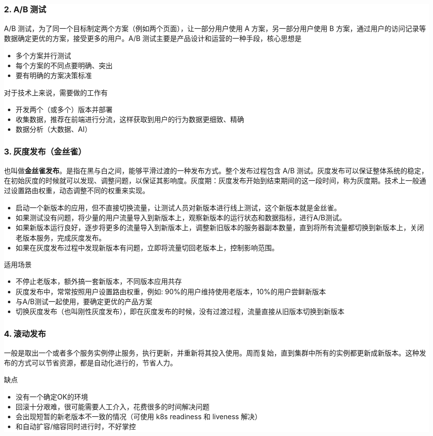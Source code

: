 ### 2. A/B 测试

A/B 测试，为了同一个目标制定两个方案（例如两个页面），让一部分用户使用 A 方案，另一部分用户使用 B 方案，通过用户的访问记录等数据确定更优的方案，接受更多的用户。A/B 测试主要是产品设计和运营的一种手段，核心思想是

- 多个方案并行测试
- 每个方案的不同点要明确、突出
- 要有明确的方案决策标准

对于技术上来说，需要做的工作有

- 开发两个（或多个）版本并部署
- 收集数据，推荐在前端进行分流，这样获取到用户的行为数据更细致、精确
- 数据分析（大数据、AI）

### 3. 灰度发布（金丝雀）

也叫做**金丝雀发布**。是指在黑与白之间，能够平滑过渡的一种发布方式。整个发布过程包含 A/B 测试。灰度发布可以保证整体系统的稳定，在初始灰度的时候就可以发现、调整问题，以保证其影响度。灰度期：灰度发布开始到结束期间的这一段时间，称为灰度期。技术上一般通过设置路由权重，动态调整不同的权重来实现。

- 启动一个新版本的应用，但不直接切换流量，让测试人员对新版本进行线上测试，这个新版本就是金丝雀。
- 如果测试没有问题，将少量的用户流量导入到新版本上，观察新版本的运行状态和数据指标，进行A/B测试。
- 如果新版本运行良好，逐步将更多的流量导入到新版本上，调整新旧版本的服务器副本数量，直到将所有流量都切换到新版本上，关闭老版本服务，完成灰度发布。
- 如果在灰度发布过程中发现新版本有问题，立即将流量切回老版本上，控制影响范围。

适用场景

- 不停止老版本，额外搞一套新版本，不同版本应用共存
- 灰度发布中，常常按照用户设置路由权重，例如: 90%的用户维持使用老版本，10%的用户尝鲜新版本
- 与A/B测试一起使用，要确定更优的产品方案
- 切换灰度发布（也叫刚性灰度发布），即在灰度发布的时候，没有过渡过程，流量直接从旧版本切换到新版本

### 4. 滚动发布

一般是取出一个或者多个服务实例停止服务，执行更新，并重新将其投入使用。周而复始，直到集群中所有的实例都更新成新版本。这种发布的方式可以节省资源，都是自动化进行的，节省人力。

缺点

- 没有一个确定OK的环境
- 回滚十分艰难，很可能需要人工介入，花费很多的时间解决问题
- 会出现短暂的新老版本不一致的情况（可使用 k8s readiness 和 liveness 解决）
- 和自动扩容/缩容同时进行时，不好掌控
